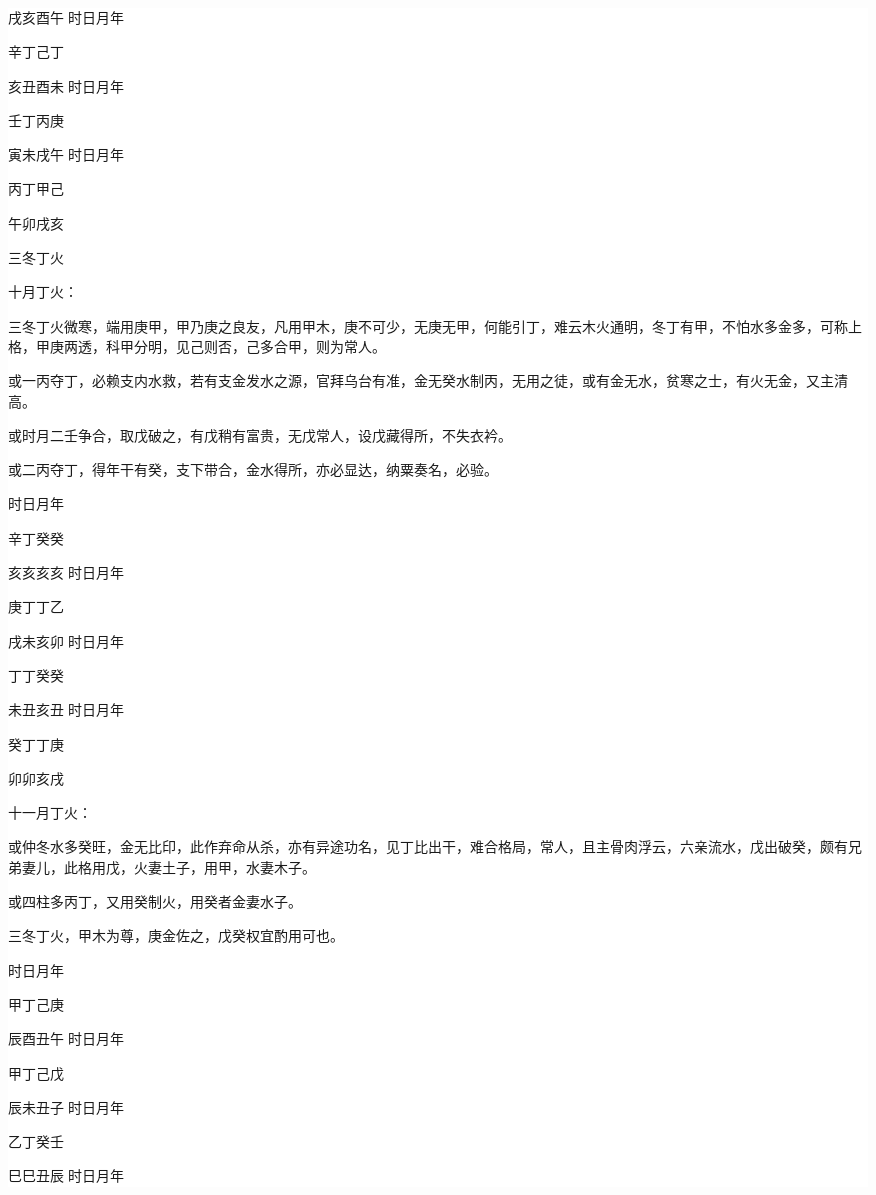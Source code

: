 戌亥酉午 时日月年  

辛丁己丁  

亥丑酉未 时日月年  

壬丁丙庚  

寅未戌午 时日月年  

丙丁甲己  

午卯戌亥  

三冬丁火  

十月丁火：  

三冬丁火微寒，端用庚甲，甲乃庚之良友，凡用甲木，庚不可少，无庚无甲，何能引丁，难云木火通明，冬丁有甲，不怕水多金多，可称上格，甲庚两透，科甲分明，见己则否，己多合甲，则为常人。  

或一丙夺丁，必赖支内水救，若有支金发水之源，官拜乌台有准，金无癸水制丙，无用之徒，或有金无水，贫寒之士，有火无金，又主清高。  

或时月二壬争合，取戊破之，有戊稍有富贵，无戊常人，设戊藏得所，不失衣衿。  

或二丙夺丁，得年干有癸，支下带合，金水得所，亦必显达，纳粟奏名，必验。  

时日月年  

辛丁癸癸  

亥亥亥亥 时日月年  

庚丁丁乙  

戌未亥卯 时日月年  

丁丁癸癸  

未丑亥丑 时日月年  

癸丁丁庚  

卯卯亥戌  

十一月丁火：  

或仲冬水多癸旺，金无比印，此作弃命从杀，亦有异途功名，见丁比出干，难合格局，常人，且主骨肉浮云，六亲流水，戊出破癸，颇有兄弟妻儿，此格用戊，火妻土子，用甲，水妻木子。  

或四柱多丙丁，又用癸制火，用癸者金妻水子。  

三冬丁火，甲木为尊，庚金佐之，戊癸权宜酌用可也。  

时日月年  

甲丁己庚  

辰酉丑午 时日月年  

甲丁己戊  

辰未丑子 时日月年  

乙丁癸壬  

巳巳丑辰 时日月年  
